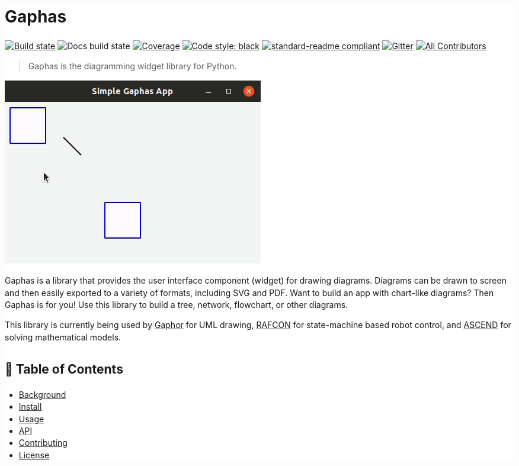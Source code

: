 # Gaphas

[![Build state](https://travis-ci.com/gaphor/gaphas.svg?branch=master)](https://travis-ci.com/gaphor/gaphas)
![Docs build state](https://readthedocs.org/projects/gaphas/badge/?version=latest)
[![Coverage](https://coveralls.io/repos/github/gaphor/gaphas/badge.svg?branch=master)](https://coveralls.io/github/gaphor/gaphas?branch=master)
[![Code style: black](https://img.shields.io/badge/code%20style-black-000000.svg)](https://github.com/ambv/black)
[![standard-readme compliant](https://img.shields.io/badge/readme%20style-standard-brightgreen.svg?style=flat)](https://github.com/RichardLitt/standard-readme)
[![Gitter](https://img.shields.io/gitter/room/nwjs/nw.js.svg)](https://gitter.im/Gaphor/Lobby?utm_source=badge&utm_medium=badge&utm_campaign=pr-badge&utm_content=badge)
[![All Contributors](https://img.shields.io/badge/all_contributors-8-orange.svg?style=flat)](#contributors)

> Gaphas is the diagramming widget library for Python.

![Gaphas Demo](doc/gaphas-demo.gif)

Gaphas is a library that provides the user interface component (widget) for
drawing diagrams. Diagrams can be drawn to screen and then easily exported to a
variety of formats, including SVG and PDF. Want to build an app with chart-like
diagrams? Then Gaphas is for you! Use this library to build a tree, network,
flowchart, or other diagrams.

This library is currently being used by
[Gaphor](https://github.com/gaphor/gaphor) for UML drawing,
[RAFCON](https://github.com/DLR-RM/RAFCON) for state-machine based robot
control, and [ASCEND](http://ascend4.org/) for solving mathematical models.

## :bookmark_tabs: Table of Contents

- [Background](#background)
- [Install](#install)
- [Usage](#usage)
- [API](#api)
- [Contributing](#contributing)
- [License](#license)
